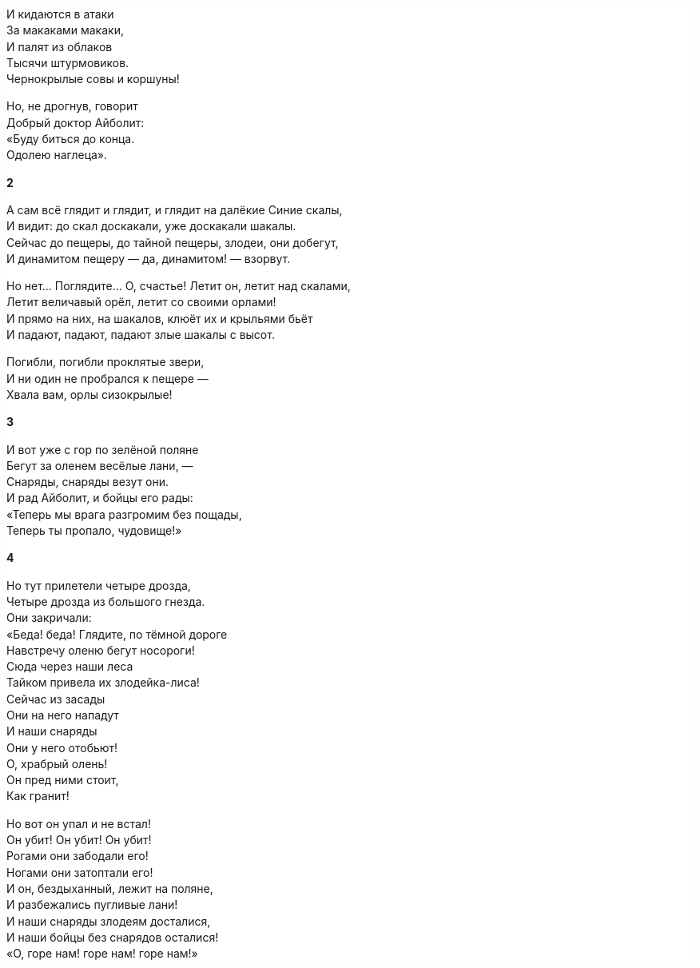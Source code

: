 И кидаются в атаки  
За макаками макаки,  
И палят из облаков  
Тысячи штурмовиков.  
Чернокрылые совы и коршуны!

Но, не дрогнув, говорит  
Добрый доктор Айболит:  
«Буду биться до конца.  
Одолею наглеца».

**2**

А сам всё глядит и глядит, и глядит на далёкие Синие скалы,  
И видит: до скал доскакали, уже доскакали шакалы.  
Сейчас до пещеры, до тайной пещеры, злодеи, они добегут,  
И динамитом пещеру — да, динамитом! — взорвут.

Но нет… Поглядите… О, счастье! Летит он, летит над скалами,  
Летит величавый орёл, летит со своими орлами!  
И прямо на них, на шакалов, клюёт их и крыльями бьёт  
И падают, падают, падают злые шакалы с высот.

Погибли, погибли проклятые звери,  
И ни один не пробрался к пещере —  
Хвала вам, орлы сизокрылые!

**3**

И вот уже с гор по зелёной поляне  
Бегут за оленем весёлые лани, —  
Снаряды, снаряды везут они.  
И рад Айболит, и бойцы его рады:  
«Теперь мы врага разгромим без пощады,  
Теперь ты пропало, чудовище!»

**4**

Но тут прилетели четыре дрозда,  
Четыре дрозда из большого гнезда.  
Они закричали:  
«Беда! беда! Глядите, по тёмной дороге  
Навстречу оленю бегут носороги!  
Сюда через наши леса  
Тайком привела их злодейка-лиса!  
Сейчас из засады  
Они на него нападут  
И наши снаряды  
Они у него отобьют!  
О, храбрый олень!  
Он пред ними стоит,  
Как гранит!

Но вот он упал и не встал!  
Он убит! Он убит! Он убит!  
Рогами они забодали его!  
Ногами они затоптали его!  
И он, бездыханный, лежит на поляне,  
И разбежались пугливые лани!  
И наши снаряды злодеям досталися,  
И наши бойцы без снарядов осталися!  
«О, горе нам! горе нам! горе нам!»

